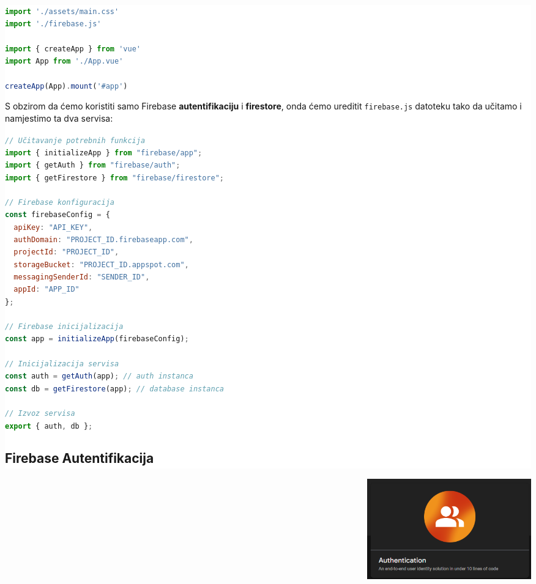 ```js
import './assets/main.css'
import './firebase.js'

import { createApp } from 'vue'
import App from './App.vue'

createApp(App).mount('#app')
```

S obzirom da ćemo koristiti samo Firebase **autentifikaciju** i **firestore**, onda ćemo ureditit `firebase.js` datoteku tako da učitamo i namjestimo ta dva servisa:

```js
// Učitavanje potrebnih funkcija
import { initializeApp } from "firebase/app";
import { getAuth } from "firebase/auth";
import { getFirestore } from "firebase/firestore";

// Firebase konfiguracija
const firebaseConfig = {
  apiKey: "API_KEY",
  authDomain: "PROJECT_ID.firebaseapp.com",
  projectId: "PROJECT_ID",
  storageBucket: "PROJECT_ID.appspot.com",
  messagingSenderId: "SENDER_ID",
  appId: "APP_ID"
};

// Firebase inicijalizacija
const app = initializeApp(firebaseConfig);

// Inicijalizacija servisa
const auth = getAuth(app); // auth instanca
const db = getFirestore(app); // database instanca

// Izvoz servisa
export { auth, db };
```

<div class="page"></div>

## Firebase Autentifikacija

<img src="Slike/Authentication.png" style="float: right; margin-left: 32px;" height="164"/>
